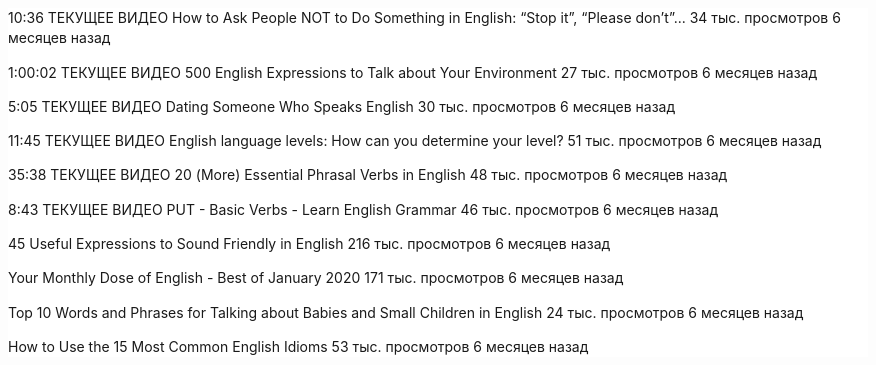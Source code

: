 
10:36
ТЕКУЩЕЕ ВИДЕО
How to Ask People NOT to Do Something in English: “Stop it”, “Please don’t”...
34 тыс. просмотров
6 месяцев назад


1:00:02
ТЕКУЩЕЕ ВИДЕО
500 English Expressions to Talk about Your Environment
27 тыс. просмотров
6 месяцев назад


5:05
ТЕКУЩЕЕ ВИДЕО
Dating Someone Who Speaks English
30 тыс. просмотров
6 месяцев назад


11:45
ТЕКУЩЕЕ ВИДЕО
English language levels: How can you determine your level?
51 тыс. просмотров
6 месяцев назад


35:38
ТЕКУЩЕЕ ВИДЕО
20 (More) Essential Phrasal Verbs in English
48 тыс. просмотров
6 месяцев назад


8:43
ТЕКУЩЕЕ ВИДЕО
PUT - Basic Verbs - Learn English Grammar
46 тыс. просмотров
6 месяцев назад

45 Useful Expressions to Sound Friendly in English
216 тыс. просмотров
6 месяцев назад

Your Monthly Dose of English - Best of January 2020
171 тыс. просмотров
6 месяцев назад

Top 10 Words and Phrases for Talking about Babies and Small Children in English
24 тыс. просмотров
6 месяцев назад

How to Use the 15 Most Common English Idioms
53 тыс. просмотров
6 месяцев назад

